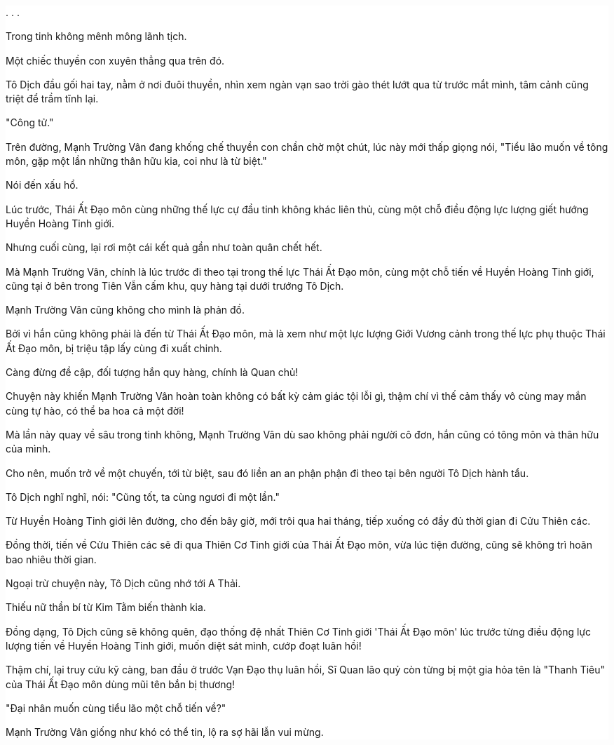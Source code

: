 . . .

Trong tinh không mênh mông lãnh tịch.

Một chiếc thuyền con xuyên thẳng qua trên đó.

Tô Dịch đầu gối hai tay, nằm ở nơi đuôi thuyền, nhìn xem ngàn vạn sao trời gào thét lướt qua từ trước mắt mình, tâm cảnh cũng triệt để trầm tĩnh lại.

"Công tử."

Trên đường, Mạnh Trường Vân đang khống chế thuyền con chần chờ một chút, lúc này mới thấp giọng nói, "Tiểu lão muốn về tông môn, gặp một lần những thân hữu kia, coi như là từ biệt."

Nói đến xấu hổ.

Lúc trước, Thái Ất Đạo môn cùng những thế lực cự đầu tinh không khác liên thủ, cùng một chỗ điều động lực lượng giết hướng Huyền Hoàng Tinh giới.

Nhưng cuối cùng, lại rơi một cái kết quả gần như toàn quân chết hết.

Mà Mạnh Trường Vân, chính là lúc trước đi theo tại trong thế lực Thái Ất Đạo môn, cùng một chỗ tiến về Huyền Hoàng Tinh giới, cũng tại ở bên trong Tiên Vẫn cấm khu, quy hàng tại dưới trướng Tô Dịch.

Mạnh Trường Vân cũng không cho mình là phản đồ.

Bởi vì hắn cũng không phải là đến từ Thái Ất Đạo môn, mà là xem như một lực lượng Giới Vương cảnh trong thế lực phụ thuộc Thái Ất Đạo môn, bị triệu tập lấy cùng đi xuất chinh.

Càng đừng đề cập, đối tượng hắn quy hàng, chính là Quan chủ!

Chuyện này khiến Mạnh Trường Vân hoàn toàn không có bất kỳ cảm giác tội lỗi gì, thậm chí vì thế cảm thấy vô cùng may mắn cùng tự hào, có thể ba hoa cả một đời!

Mà lần này quay về sâu trong tinh không, Mạnh Trường Vân dù sao không phải người cô đơn, hắn cũng có tông môn và thân hữu của mình.

Cho nên, muốn trở về một chuyến, tới từ biệt, sau đó liền an an phận phận đi theo tại bên người Tô Dịch hành tẩu.

Tô Dịch nghĩ nghĩ, nói: "Cũng tốt, ta cùng ngươi đi một lần."

Từ Huyền Hoàng Tinh giới lên đường, cho đến bây giờ, mới trôi qua hai tháng, tiếp xuống có đầy đủ thời gian đi Cửu Thiên các.

Đồng thời, tiến về Cửu Thiên các sẽ đi qua Thiên Cơ Tinh giới của Thái Ất Đạo môn, vừa lúc tiện đường, cũng sẽ không trì hoãn bao nhiêu thời gian.

Ngoại trừ chuyện này, Tô Dịch cũng nhớ tới A Thải.

Thiếu nữ thần bí từ Kim Tằm biến thành kia.

Đồng dạng, Tô Dịch cũng sẽ không quên, đạo thống đệ nhất Thiên Cơ Tinh giới 'Thái Ất Đạo môn' lúc trước từng điều động lực lượng tiến về Huyền Hoàng Tinh giới, muốn diệt sát mình, cướp đoạt luân hồi!

Thậm chí, lại truy cứu kỹ càng, ban đầu ở trước Vạn Đạo thụ luân hồi, Sĩ Quan lão quỷ còn từng bị một gia hỏa tên là "Thanh Tiêu" của Thái Ất Đạo môn dùng mũi tên bắn bị thương!

"Đại nhân muốn cùng tiểu lão một chỗ tiến về?"

Mạnh Trường Vân giống như khó có thể tin, lộ ra sợ hãi lẫn vui mừng.
